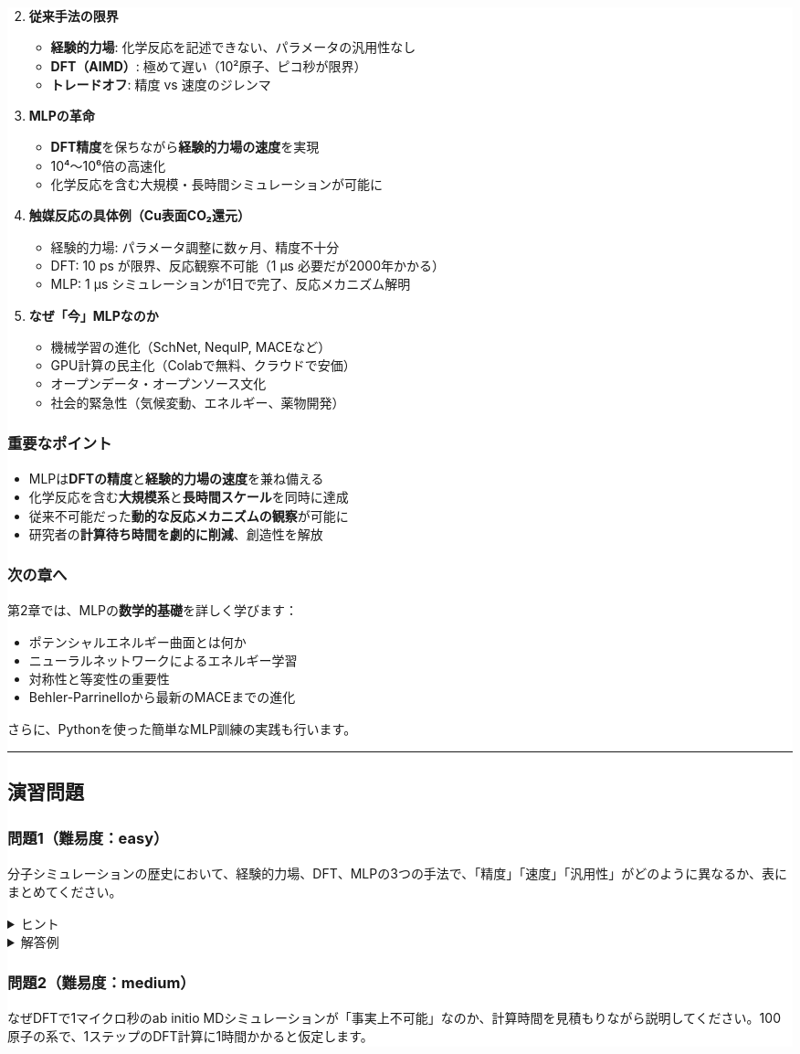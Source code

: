 2. **従来手法の限界**
   - **経験的力場**: 化学反応を記述できない、パラメータの汎用性なし
   - **DFT（AIMD）**: 極めて遅い（10²原子、ピコ秒が限界）
   - **トレードオフ**: 精度 vs 速度のジレンマ

3. **MLPの革命**
   - **DFT精度**を保ちながら**経験的力場の速度**を実現
   - 10⁴〜10⁶倍の高速化
   - 化学反応を含む大規模・長時間シミュレーションが可能に

4. **触媒反応の具体例（Cu表面CO₂還元）**
   - 経験的力場: パラメータ調整に数ヶ月、精度不十分
   - DFT: 10 ps が限界、反応観察不可能（1 μs 必要だが2000年かかる）
   - MLP: 1 μs シミュレーションが1日で完了、反応メカニズム解明

5. **なぜ「今」MLPなのか**
   - 機械学習の進化（SchNet, NequIP, MACEなど）
   - GPU計算の民主化（Colabで無料、クラウドで安価）
   - オープンデータ・オープンソース文化
   - 社会的緊急性（気候変動、エネルギー、薬物開発）

### 重要なポイント

- MLPは**DFTの精度**と**経験的力場の速度**を兼ね備える
- 化学反応を含む**大規模系**と**長時間スケール**を同時に達成
- 従来不可能だった**動的な反応メカニズムの観察**が可能に
- 研究者の**計算待ち時間を劇的に削減**、創造性を解放

### 次の章へ

第2章では、MLPの**数学的基礎**を詳しく学びます：
- ポテンシャルエネルギー曲面とは何か
- ニューラルネットワークによるエネルギー学習
- 対称性と等変性の重要性
- Behler-Parrinelloから最新のMACEまでの進化

さらに、Pythonを使った簡単なMLP訓練の実践も行います。

---

## 演習問題

### 問題1（難易度：easy）

分子シミュレーションの歴史において、経験的力場、DFT、MLPの3つの手法で、「精度」「速度」「汎用性」がどのように異なるか、表にまとめてください。

<details><summary>ヒント</summary></details>

<details><summary>解答例</summary></details>

### 問題2（難易度：medium）

なぜDFTで1マイクロ秒のab initio MDシミュレーションが「事実上不可能」なのか、計算時間を見積もりながら説明してください。100原子の系で、1ステップのDFT計算に1時間かかると仮定します。
